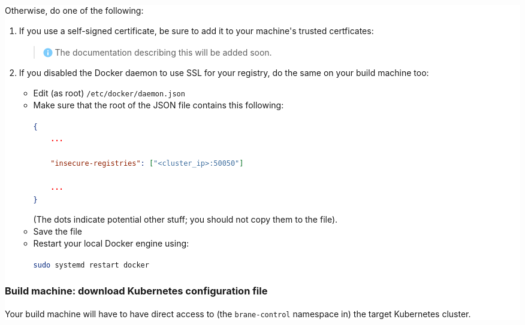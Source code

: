 Otherwise, do one of the following:
1) If you use a self-signed certificate, be sure to add it to your machine's trusted certficates:
   > <img src="../assets/img/info.png" alt="drawing" width="16" style="margin-top: 3px; margin-bottom: -3px"/> The documentation describing this will be added soon.

2) If you disabled the Docker daemon to use SSL for your registry, do the same on your build machine too:
    - Edit (as root) `/etc/docker/daemon.json`
    - Make sure that the root of the JSON file contains this following:
      ```json
      {
          ...

          "insecure-registries": ["<cluster_ip>:50050"]

          ...
      }
      ```
      (The dots indicate potential other stuff; you should not copy them to the file).
    - Save the file
    - Restart your local Docker engine using:
      ```bash
      sudo systemd restart docker
      ```


### Build machine: download Kubernetes configuration file
Your build machine will have to have direct access to (the `brane-control` namespace in) the target Kubernetes cluster.
